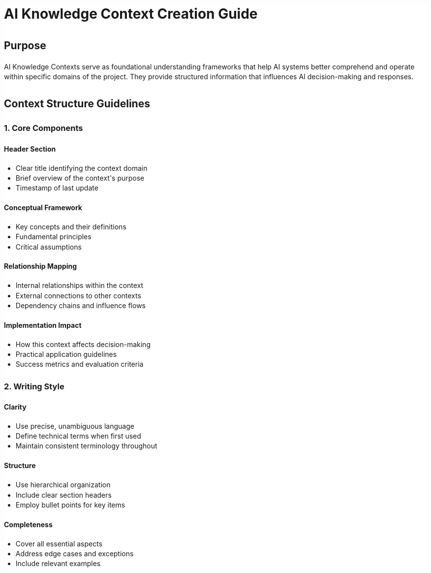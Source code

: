 # AI Knowledge Context Creation Guide

## Purpose
AI Knowledge Contexts serve as foundational understanding frameworks that help AI systems better comprehend and operate within specific domains of the project. They provide structured information that influences AI decision-making and responses.

## Context Structure Guidelines

### 1. Core Components

#### Header Section
- Clear title identifying the context domain
- Brief overview of the context's purpose
- Timestamp of last update

#### Conceptual Framework
- Key concepts and their definitions
- Fundamental principles
- Critical assumptions

#### Relationship Mapping
- Internal relationships within the context
- External connections to other contexts
- Dependency chains and influence flows

#### Implementation Impact
- How this context affects decision-making
- Practical application guidelines
- Success metrics and evaluation criteria

### 2. Writing Style

#### Clarity
- Use precise, unambiguous language
- Define technical terms when first used
- Maintain consistent terminology throughout

#### Structure
- Use hierarchical organization
- Include clear section headers
- Employ bullet points for key items

#### Completeness
- Cover all essential aspects
- Address edge cases and exceptions
- Include relevant examples
